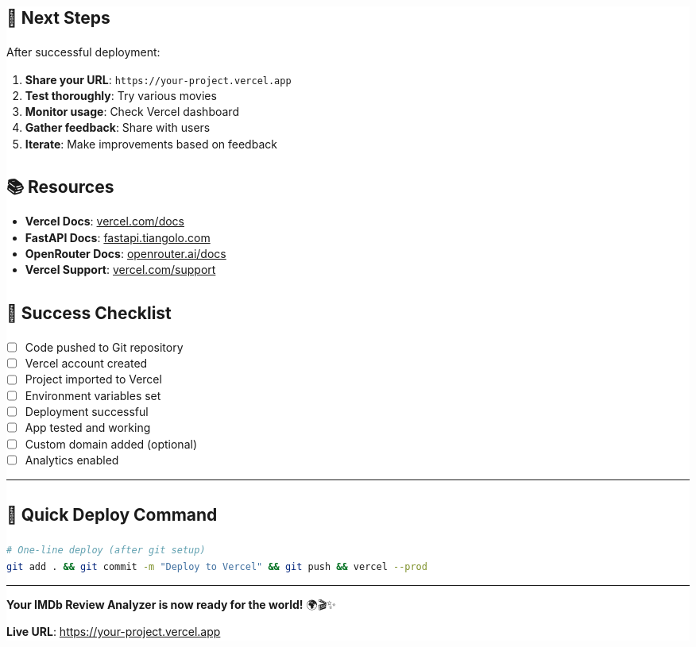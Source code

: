 ## 🎯 Next Steps

After successful deployment:

1. **Share your URL**: `https://your-project.vercel.app`
2. **Test thoroughly**: Try various movies
3. **Monitor usage**: Check Vercel dashboard
4. **Gather feedback**: Share with users
5. **Iterate**: Make improvements based on feedback

## 📚 Resources

- **Vercel Docs**: [vercel.com/docs](https://vercel.com/docs)
- **FastAPI Docs**: [fastapi.tiangolo.com](https://fastapi.tiangolo.com)
- **OpenRouter Docs**: [openrouter.ai/docs](https://openrouter.ai/docs)
- **Vercel Support**: [vercel.com/support](https://vercel.com/support)

## 🎉 Success Checklist

- [ ] Code pushed to Git repository
- [ ] Vercel account created
- [ ] Project imported to Vercel
- [ ] Environment variables set
- [ ] Deployment successful
- [ ] App tested and working
- [ ] Custom domain added (optional)
- [ ] Analytics enabled

---

## 🚀 Quick Deploy Command

```bash
# One-line deploy (after git setup)
git add . && git commit -m "Deploy to Vercel" && git push && vercel --prod
```

---

**Your IMDb Review Analyzer is now ready for the world!** 🌍🎬✨

**Live URL**: https://your-project.vercel.app
